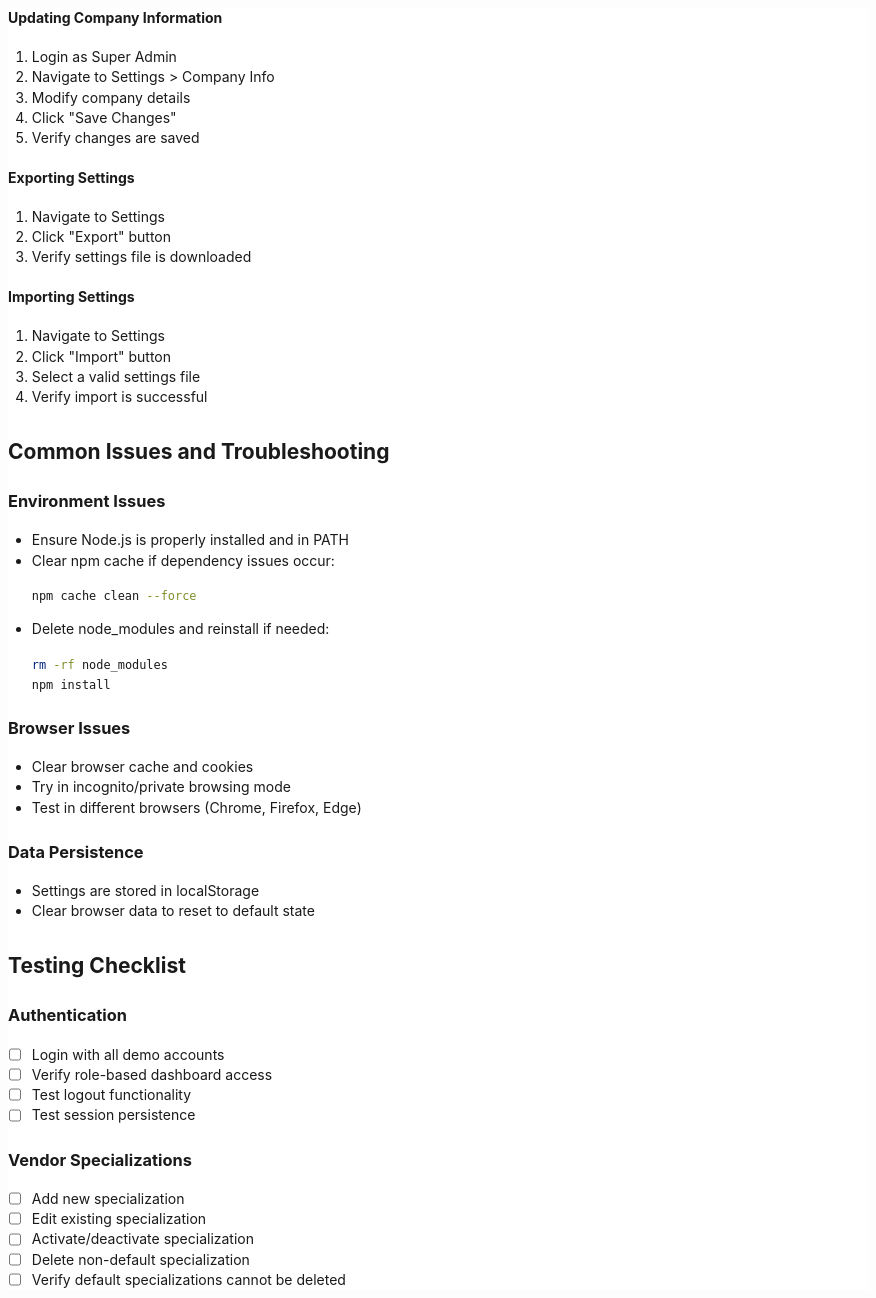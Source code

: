 #### Updating Company Information
1. Login as Super Admin
2. Navigate to Settings > Company Info
3. Modify company details
4. Click "Save Changes"
5. Verify changes are saved

#### Exporting Settings
1. Navigate to Settings
2. Click "Export" button
3. Verify settings file is downloaded

#### Importing Settings
1. Navigate to Settings
2. Click "Import" button
3. Select a valid settings file
4. Verify import is successful

## Common Issues and Troubleshooting

### Environment Issues
- Ensure Node.js is properly installed and in PATH
- Clear npm cache if dependency issues occur:
  ```bash
  npm cache clean --force
  ```
- Delete node_modules and reinstall if needed:
  ```bash
  rm -rf node_modules
  npm install
  ```

### Browser Issues
- Clear browser cache and cookies
- Try in incognito/private browsing mode
- Test in different browsers (Chrome, Firefox, Edge)

### Data Persistence
- Settings are stored in localStorage
- Clear browser data to reset to default state

## Testing Checklist

### Authentication
- [ ] Login with all demo accounts
- [ ] Verify role-based dashboard access
- [ ] Test logout functionality
- [ ] Test session persistence

### Vendor Specializations
- [ ] Add new specialization
- [ ] Edit existing specialization
- [ ] Activate/deactivate specialization
- [ ] Delete non-default specialization
- [ ] Verify default specializations cannot be deleted
